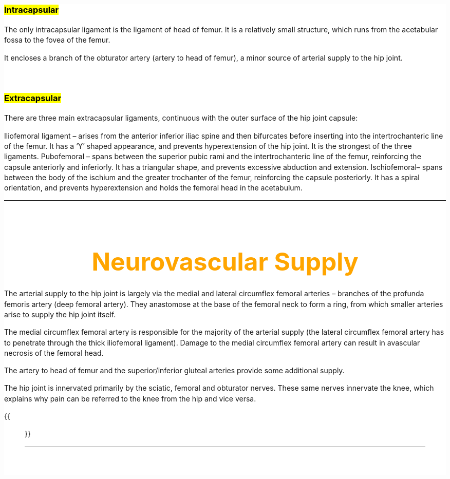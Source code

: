 ### **<mark>Intracapsular<mark>**

The only intracapsular ligament is the ligament of head of femur. It is a relatively small structure, which runs from the acetabular fossa to the fovea of the femur.

It encloses a branch of the obturator artery (artery to head of femur), a minor source of arterial supply to the hip joint.

<br>

### **<mark>Extracapsular<mark>**

There are three main extracapsular ligaments, continuous with the outer surface of the hip joint capsule:

Iliofemoral ligament – arises from the anterior inferior iliac spine and then bifurcates before inserting into the intertrochanteric line of the femur.
It has a ‘Y’ shaped appearance, and prevents hyperextension of the hip joint. It is the strongest of the three ligaments.
Pubofemoral – spans between the superior pubic rami and the intertrochanteric line of the femur, reinforcing the capsule anteriorly and inferiorly.
It has a triangular shape, and prevents excessive abduction and extension.
Ischiofemoral– spans between the body of the ischium and the greater trochanter of the femur, reinforcing the capsule posteriorly.
It has a spiral orientation, and prevents hyperextension and holds the femoral head in the acetabulum.

---

<br><br>

<font size="+7" color="orange"><center> Neurovascular Supply </center></font>  
---

The arterial supply to the hip joint is largely via the medial and lateral circumflex femoral arteries – branches of the profunda femoris artery (deep femoral artery). They anastomose at the base of the femoral neck to form a ring, from which smaller arteries arise to supply the hip joint itself.

The medial circumflex femoral artery is responsible for the majority of the arterial supply (the lateral circumflex femoral artery has to penetrate through the thick iliofemoral ligament). Damage to the medial circumflex femoral artery can result in avascular necrosis of the femoral head.

The artery to head of femur and the superior/inferior gluteal arteries provide some additional supply.

The hip joint is innervated primarily by the sciatic, femoral and obturator nerves. These same nerves innervate the knee, which explains why pain can be referred to the knee from the hip and vice versa.

{{<figure src="/Ligaments-and-joints/Overview-of-the-Arterial-Supply-to-the-Thigh-Femoral-Artery-600x470.jpg"   position="center" style="border-radius: 8px;" caption="Neurovascular Supply" captionPosition="center" captionStyle="color: white;" >}}

---

<br><br>
